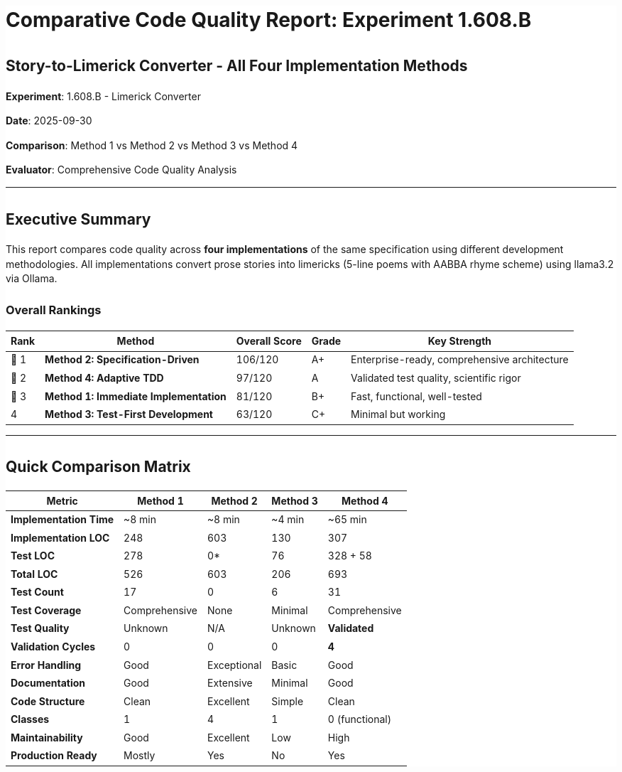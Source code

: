 # Comparative Code Quality Report: Experiment 1.608.B
## Story-to-Limerick Converter - All Four Implementation Methods

**Experiment**: 1.608.B - Limerick Converter

**Date**: 2025-09-30

**Comparison**: Method 1 vs Method 2 vs Method 3 vs Method 4

**Evaluator**: Comprehensive Code Quality Analysis

---

## Executive Summary

This report compares code quality across **four implementations** of the same specification using different development methodologies. All implementations convert prose stories into limericks (5-line poems with AABBA rhyme scheme) using llama3.2 via Ollama.

### Overall Rankings

| Rank | Method | Overall Score | Grade | Key Strength |
|------|--------|---------------|-------|--------------|
| 🥇 1 | **Method 2: Specification-Driven** | 106/120 | A+ | Enterprise-ready, comprehensive architecture |
| 🥈 2 | **Method 4: Adaptive TDD** | 97/120 | A | Validated test quality, scientific rigor |
| 🥉 3 | **Method 1: Immediate Implementation** | 81/120 | B+ | Fast, functional, well-tested |
| 4 | **Method 3: Test-First Development** | 63/120 | C+ | Minimal but working |

---

## Quick Comparison Matrix

| Metric | Method 1 | Method 2 | Method 3 | Method 4 |
|--------|----------|----------|----------|----------|
| **Implementation Time** | ~8 min | ~8 min | ~4 min | ~65 min |
| **Implementation LOC** | 248 | 603 | 130 | 307 |
| **Test LOC** | 278 | 0* | 76 | 328 + 58 |
| **Total LOC** | 526 | 603 | 206 | 693 |
| **Test Count** | 17 | 0 | 6 | 31 |
| **Test Coverage** | Comprehensive | None | Minimal | Comprehensive |
| **Test Quality** | Unknown | N/A | Unknown | **Validated** |
| **Validation Cycles** | 0 | 0 | 0 | **4** |
| **Error Handling** | Good | Exceptional | Basic | Good |
| **Documentation** | Good | Extensive | Minimal | Good |
| **Code Structure** | Clean | Excellent | Simple | Clean |
| **Classes** | 1 | 4 | 1 | 0 (functional) |
| **Maintainability** | Good | Excellent | Low | High |
| **Production Ready** | Mostly | Yes | No | Yes |
